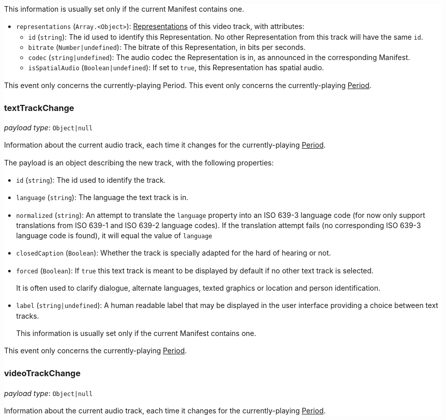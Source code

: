   This information is usually set only if the current Manifest contains one.

- `representations` (`Array.<Object>`):
  [Representations](../Getting_Started/Glossary.md#representation) of this video track,
  with attributes:
  - `id` (`string`): The id used to identify this Representation. No other Representation
    from this track will have the same `id`.
  - `bitrate` (`Number|undefined`): The bitrate of this Representation, in bits per
    seconds.
  - `codec` (`string|undefined`): The audio codec the Representation is in, as announced
    in the corresponding Manifest.
  - `isSpatialAudio` (`Boolean|undefined`): If set to `true`, this Representation has
    spatial audio.

This event only concerns the currently-playing Period. This event only concerns the
currently-playing [Period](../Getting_Started/Glossary.md).

### textTrackChange

_payload type_: `Object|null`

Information about the current audio track, each time it changes for the currently-playing
[Period](../Getting_Started/Glossary.md).

The payload is an object describing the new track, with the following properties:

- `id` (`string`): The id used to identify the track.

- `language` (`string`): The language the text track is in.

- `normalized` (`string`): An attempt to translate the `language` property into an ISO
  639-3 language code (for now only support translations from ISO 639-1 and ISO 639-2
  language codes). If the translation attempt fails (no corresponding ISO 639-3 language
  code is found), it will equal the value of `language`

- `closedCaption` (`Boolean`): Whether the track is specially adapted for the hard of
  hearing or not.

- `forced` (`Boolean`): If `true` this text track is meant to be displayed by default if
  no other text track is selected.

  It is often used to clarify dialogue, alternate languages, texted graphics or location
  and person identification.

- `label` (`string|undefined`): A human readable label that may be displayed in the user
  interface providing a choice between text tracks.

  This information is usually set only if the current Manifest contains one.

This event only concerns the currently-playing [Period](../Getting_Started/Glossary.md).

### videoTrackChange

_payload type_: `Object|null`

Information about the current audio track, each time it changes for the currently-playing
[Period](../Getting_Started/Glossary.md).
